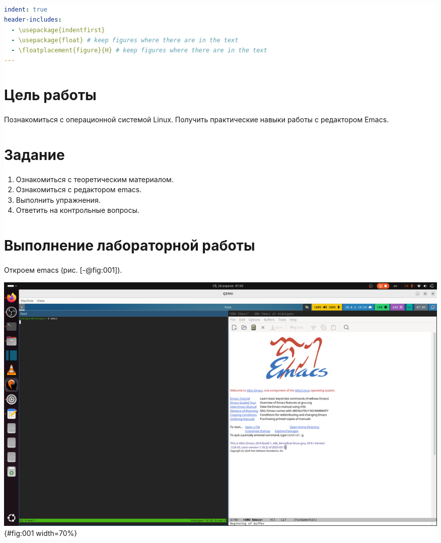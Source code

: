```yaml
indent: true
header-includes:
  - \usepackage{indentfirst}
  - \usepackage{float} # keep figures where there are in the text
  - \floatplacement{figure}{H} # keep figures where there are in the text
---
```


# Цель работы

Познакомиться с операционной системой Linux. Получить практические навыки работы с редактором Emacs.

# Задание

1. Ознакомиться с теоретическим материалом.
2. Ознакомиться с редактором emacs.
3. Выполнить упражнения.
4. Ответить на контрольные вопросы.

# Выполнение лабораторной работы

Откроем emacs (рис. [-@fig:001]).

![Emacs](image/1.png){#fig:001 width=70%}
